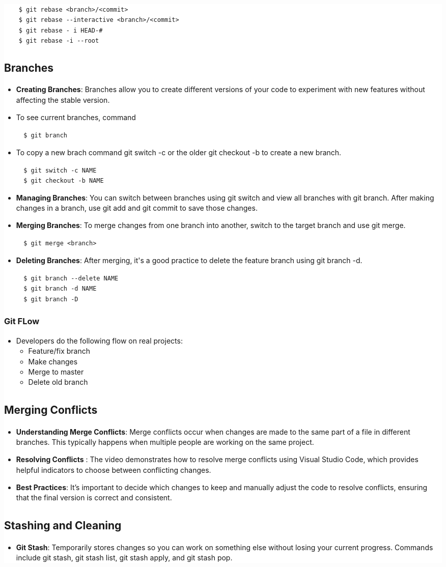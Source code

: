         $ git rebase <branch>/<commit>
        $ git rebase --interactive <branch>/<commit>
        $ git rebase - i HEAD-#
        $ git rebase -i --root

## Branches

* **Creating Branches**: Branches allow you to create different versions of your code to experiment with new features without affecting the stable version. 
* To see current branches, command

        $ git branch

* To copy a new brach command git switch -c or the older git checkout -b to create a new branch.

        $ git switch -c NAME
        $ git checkout -b NAME

* **Managing Branches**: You can switch between branches using git switch and view all branches with git branch. After making changes in a branch, use git add and git commit to save those changes.

* **Merging Branches**: To merge changes from one branch into another, switch to the target branch and use git merge. 

        $ git merge <branch>

* **Deleting Branches**: After merging, it's a good practice to delete the feature branch using git branch -d.

        $ git branch --delete NAME
        $ git branch -d NAME
        $ git branch -D 

### Git FLow
* Developers do the following flow on real projects:
    * Feature/fix branch
    * Make changes
    * Merge to master
    * Delete old branch

## Merging Conflicts

* **Understanding Merge Conflicts**: Merge conflicts occur when changes are made to the same part of a file in different branches. This typically happens when multiple people are working on the same project.

* **Resolving Conflicts** : The video demonstrates how to resolve merge conflicts using Visual Studio Code, which provides helpful indicators to choose between conflicting changes.

* **Best Practices**: It’s important to decide which changes to keep and manually adjust the code to resolve conflicts, ensuring that the final version is correct and consistent.

## Stashing and Cleaning

* **Git Stash**: Temporarily stores changes so you can work on something else without losing your current progress. Commands include git stash, git stash list, git stash apply, and git stash pop.
